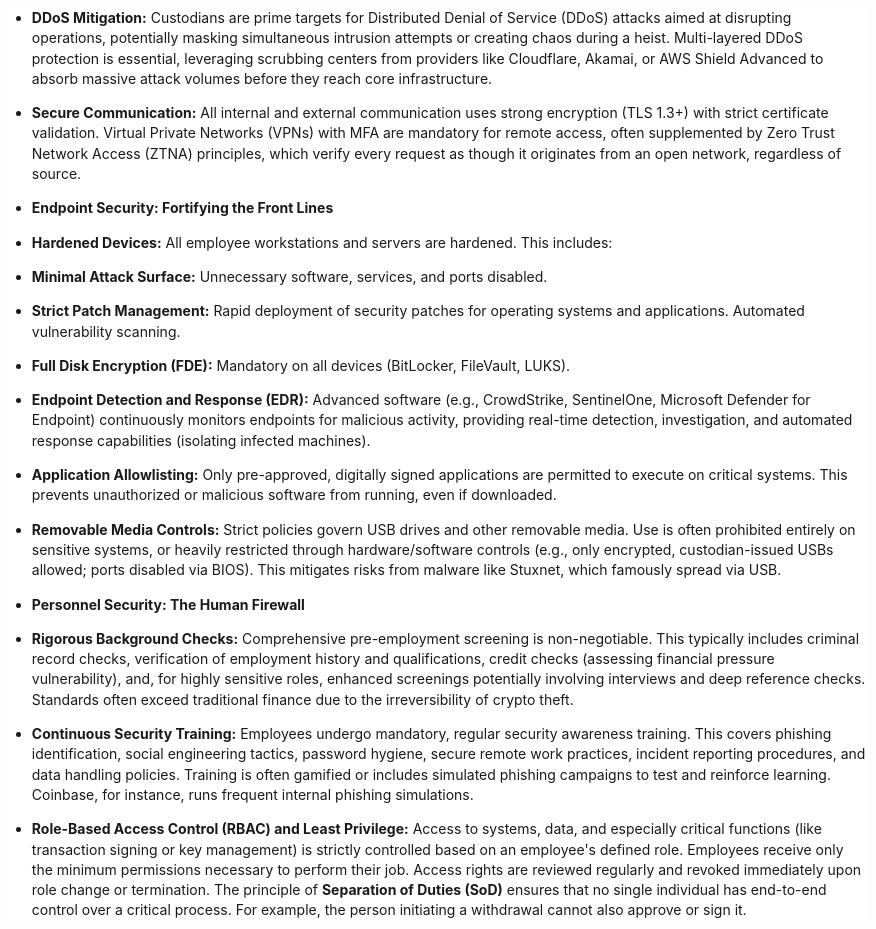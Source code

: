 *   **DDoS Mitigation:** Custodians are prime targets for Distributed Denial of Service (DDoS) attacks aimed at disrupting operations, potentially masking simultaneous intrusion attempts or creating chaos during a heist. Multi-layered DDoS protection is essential, leveraging scrubbing centers from providers like Cloudflare, Akamai, or AWS Shield Advanced to absorb massive attack volumes before they reach core infrastructure.

*   **Secure Communication:** All internal and external communication uses strong encryption (TLS 1.3+) with strict certificate validation. Virtual Private Networks (VPNs) with MFA are mandatory for remote access, often supplemented by Zero Trust Network Access (ZTNA) principles, which verify every request as though it originates from an open network, regardless of source.

*   **Endpoint Security: Fortifying the Front Lines**

*   **Hardened Devices:** All employee workstations and servers are hardened. This includes:

*   **Minimal Attack Surface:** Unnecessary software, services, and ports disabled.

*   **Strict Patch Management:** Rapid deployment of security patches for operating systems and applications. Automated vulnerability scanning.

*   **Full Disk Encryption (FDE):** Mandatory on all devices (BitLocker, FileVault, LUKS).

*   **Endpoint Detection and Response (EDR):** Advanced software (e.g., CrowdStrike, SentinelOne, Microsoft Defender for Endpoint) continuously monitors endpoints for malicious activity, providing real-time detection, investigation, and automated response capabilities (isolating infected machines).

*   **Application Allowlisting:** Only pre-approved, digitally signed applications are permitted to execute on critical systems. This prevents unauthorized or malicious software from running, even if downloaded.

*   **Removable Media Controls:** Strict policies govern USB drives and other removable media. Use is often prohibited entirely on sensitive systems, or heavily restricted through hardware/software controls (e.g., only encrypted, custodian-issued USBs allowed; ports disabled via BIOS). This mitigates risks from malware like Stuxnet, which famously spread via USB.

*   **Personnel Security: The Human Firewall**

*   **Rigorous Background Checks:** Comprehensive pre-employment screening is non-negotiable. This typically includes criminal record checks, verification of employment history and qualifications, credit checks (assessing financial pressure vulnerability), and, for highly sensitive roles, enhanced screenings potentially involving interviews and deep reference checks. Standards often exceed traditional finance due to the irreversibility of crypto theft.

*   **Continuous Security Training:** Employees undergo mandatory, regular security awareness training. This covers phishing identification, social engineering tactics, password hygiene, secure remote work practices, incident reporting procedures, and data handling policies. Training is often gamified or includes simulated phishing campaigns to test and reinforce learning. Coinbase, for instance, runs frequent internal phishing simulations.

*   **Role-Based Access Control (RBAC) and Least Privilege:** Access to systems, data, and especially critical functions (like transaction signing or key management) is strictly controlled based on an employee's defined role. Employees receive only the minimum permissions necessary to perform their job. Access rights are reviewed regularly and revoked immediately upon role change or termination. The principle of **Separation of Duties (SoD)** ensures that no single individual has end-to-end control over a critical process. For example, the person initiating a withdrawal cannot also approve or sign it.
